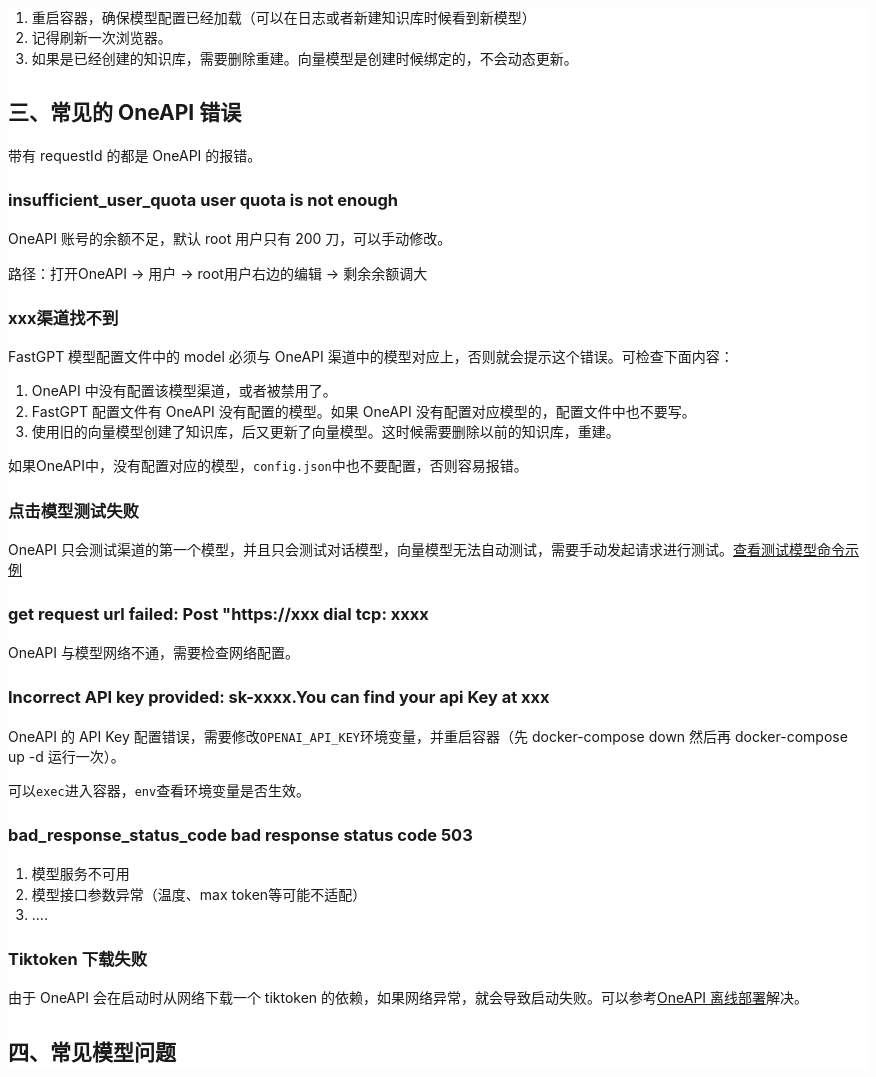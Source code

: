 1. 重启容器，确保模型配置已经加载（可以在日志或者新建知识库时候看到新模型）
2. 记得刷新一次浏览器。
3. 如果是已经创建的知识库，需要删除重建。向量模型是创建时候绑定的，不会动态更新。

## 三、常见的 OneAPI 错误

带有 requestId 的都是 OneAPI 的报错。

### insufficient_user_quota user quota is not enough 

OneAPI 账号的余额不足，默认 root 用户只有 200 刀，可以手动修改。

路径：打开OneAPI -> 用户 -> root用户右边的编辑 -> 剩余余额调大

### xxx渠道找不到

FastGPT 模型配置文件中的 model 必须与 OneAPI 渠道中的模型对应上，否则就会提示这个错误。可检查下面内容：

1. OneAPI 中没有配置该模型渠道，或者被禁用了。
2. FastGPT 配置文件有 OneAPI 没有配置的模型。如果 OneAPI 没有配置对应模型的，配置文件中也不要写。
3. 使用旧的向量模型创建了知识库，后又更新了向量模型。这时候需要删除以前的知识库，重建。

如果OneAPI中，没有配置对应的模型，`config.json`中也不要配置，否则容易报错。

### 点击模型测试失败

OneAPI 只会测试渠道的第一个模型，并且只会测试对话模型，向量模型无法自动测试，需要手动发起请求进行测试。[查看测试模型命令示例](/docs/development/faq/#如何检查模型问题)
### get request url failed: Post "https://xxx dial tcp: xxxx

OneAPI 与模型网络不通，需要检查网络配置。

### Incorrect API key provided: sk-xxxx.You can find your api Key at xxx

OneAPI 的 API Key 配置错误，需要修改`OPENAI_API_KEY`环境变量，并重启容器（先 docker-compose down 然后再 docker-compose up -d 运行一次）。

可以`exec`进入容器，`env`查看环境变量是否生效。

### bad_response_status_code bad response status code 503

1. 模型服务不可用
2. 模型接口参数异常（温度、max token等可能不适配）
3. ....


### Tiktoken 下载失败

由于 OneAPI 会在启动时从网络下载一个 tiktoken 的依赖，如果网络异常，就会导致启动失败。可以参考[OneAPI 离线部署](https://blog.csdn.net/wanh/article/details/139039216)解决。

## 四、常见模型问题
